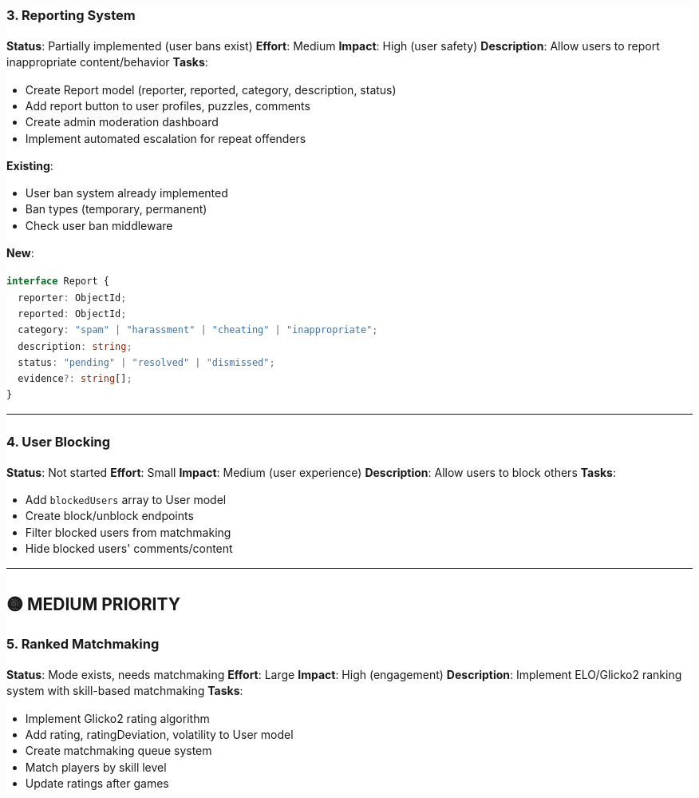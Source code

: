 
### 3. Reporting System
**Status**: Partially implemented (user bans exist)
**Effort**: Medium
**Impact**: High (user safety)
**Description**: Allow users to report inappropriate content/behavior
**Tasks**:
- Create Report model (reporter, reported, category, description, status)
- Add report button to user profiles, puzzles, comments
- Create admin moderation dashboard
- Implement automated escalation for repeat offenders

**Existing**:
- User ban system already implemented
- Ban types (temporary, permanent)
- Check user ban middleware

**New**:
```typescript
interface Report {
  reporter: ObjectId;
  reported: ObjectId;
  category: "spam" | "harassment" | "cheating" | "inappropriate";
  description: string;
  status: "pending" | "resolved" | "dismissed";
  evidence?: string[];
}
```

---

### 4. User Blocking
**Status**: Not started
**Effort**: Small
**Impact**: Medium (user experience)
**Description**: Allow users to block others
**Tasks**:
- Add `blockedUsers` array to User model
- Create block/unblock endpoints
- Filter blocked users from matchmaking
- Hide blocked users' comments/content

---

## 🟡 MEDIUM PRIORITY

### 5. Ranked Matchmaking
**Status**: Mode exists, needs matchmaking
**Effort**: Large
**Impact**: High (engagement)
**Description**: Implement ELO/Glicko2 ranking system with skill-based matchmaking
**Tasks**:
- Implement Glicko2 rating algorithm
- Add rating, ratingDeviation, volatility to User model
- Create matchmaking queue system
- Match players by skill level
- Update ratings after games

